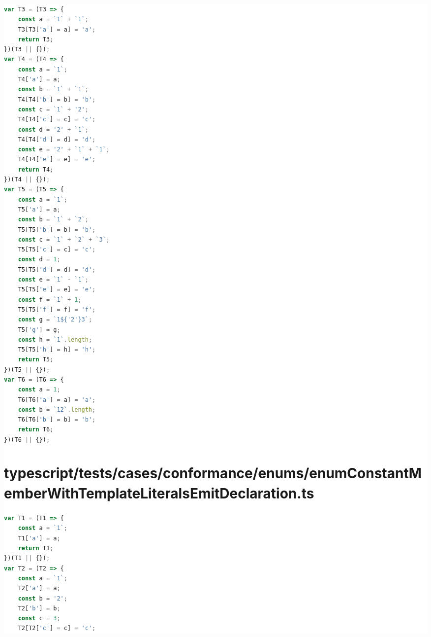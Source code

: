 ```typescript
var T3 = (T3 => {
	const a = `1` + `1`;
	T3[T3['a'] = a] = 'a';
	return T3;
})(T3 || {});
var T4 = (T4 => {
	const a = `1`;
	T4['a'] = a;
	const b = `1` + `1`;
	T4[T4['b'] = b] = 'b';
	const c = `1` + '2';
	T4[T4['c'] = c] = 'c';
	const d = '2' + `1`;
	T4[T4['d'] = d] = 'd';
	const e = '2' + `1` + `1`;
	T4[T4['e'] = e] = 'e';
	return T4;
})(T4 || {});
var T5 = (T5 => {
	const a = `1`;
	T5['a'] = a;
	const b = `1` + `2`;
	T5[T5['b'] = b] = 'b';
	const c = `1` + `2` + `3`;
	T5[T5['c'] = c] = 'c';
	const d = 1;
	T5[T5['d'] = d] = 'd';
	const e = `1` - `1`;
	T5[T5['e'] = e] = 'e';
	const f = `1` + 1;
	T5[T5['f'] = f] = 'f';
	const g = `1${'2'}3`;
	T5['g'] = g;
	const h = `1`.length;
	T5[T5['h'] = h] = 'h';
	return T5;
})(T5 || {});
var T6 = (T6 => {
	const a = 1;
	T6[T6['a'] = a] = 'a';
	const b = `12`.length;
	T6[T6['b'] = b] = 'b';
	return T6;
})(T6 || {});

```

# typescript/tests/cases/conformance/enums/enumConstantMemberWithTemplateLiteralsEmitDeclaration.ts
```typescript
var T1 = (T1 => {
	const a = `1`;
	T1['a'] = a;
	return T1;
})(T1 || {});
var T2 = (T2 => {
	const a = `1`;
	T2['a'] = a;
	const b = '2';
	T2['b'] = b;
	const c = 3;
	T2[T2['c'] = c] = 'c';
```